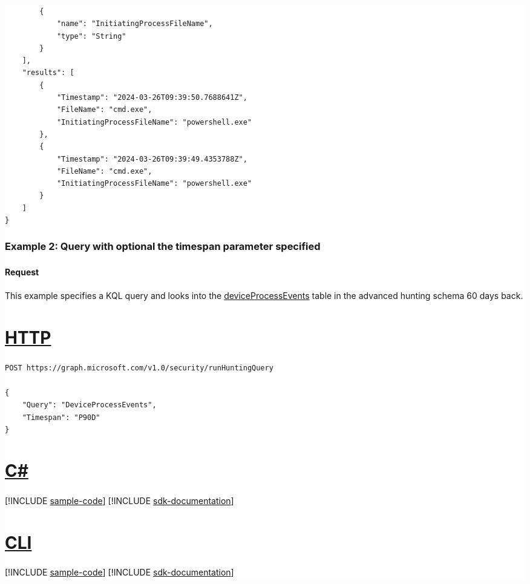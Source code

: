 ```http
        {
            "name": "InitiatingProcessFileName",
            "type": "String"
        }
    ],
    "results": [
        {
            "Timestamp": "2024-03-26T09:39:50.7688641Z",
            "FileName": "cmd.exe",
            "InitiatingProcessFileName": "powershell.exe"
        },
        {
            "Timestamp": "2024-03-26T09:39:49.4353788Z",
            "FileName": "cmd.exe",
            "InitiatingProcessFileName": "powershell.exe"
        }
    ]
}
```
### Example 2: Query with optional the timespan parameter specified

#### Request

This example specifies a KQL query and looks into the [deviceProcessEvents](/microsoft-365/security/defender/advanced-hunting-deviceprocessevents-table?view=o365-worldwide&preserve-view=true) table in the advanced hunting schema 60 days back.

# [HTTP](#tab/http)

```http
POST https://graph.microsoft.com/v1.0/security/runHuntingQuery

{
    "Query": "DeviceProcessEvents",
    "Timespan": "P90D"
}
```

# [C#](#tab/csharp)
[!INCLUDE [sample-code](../includes/snippets/csharp/security-runhuntingquery-timespan-csharp-snippets.md)]
[!INCLUDE [sdk-documentation](../includes/snippets/snippets-sdk-documentation-link.md)]

# [CLI](#tab/cli)
[!INCLUDE [sample-code](../includes/snippets/cli/security-runhuntingquery-timespan-cli-snippets.md)]
[!INCLUDE [sdk-documentation](../includes/snippets/snippets-sdk-documentation-link.md)]
